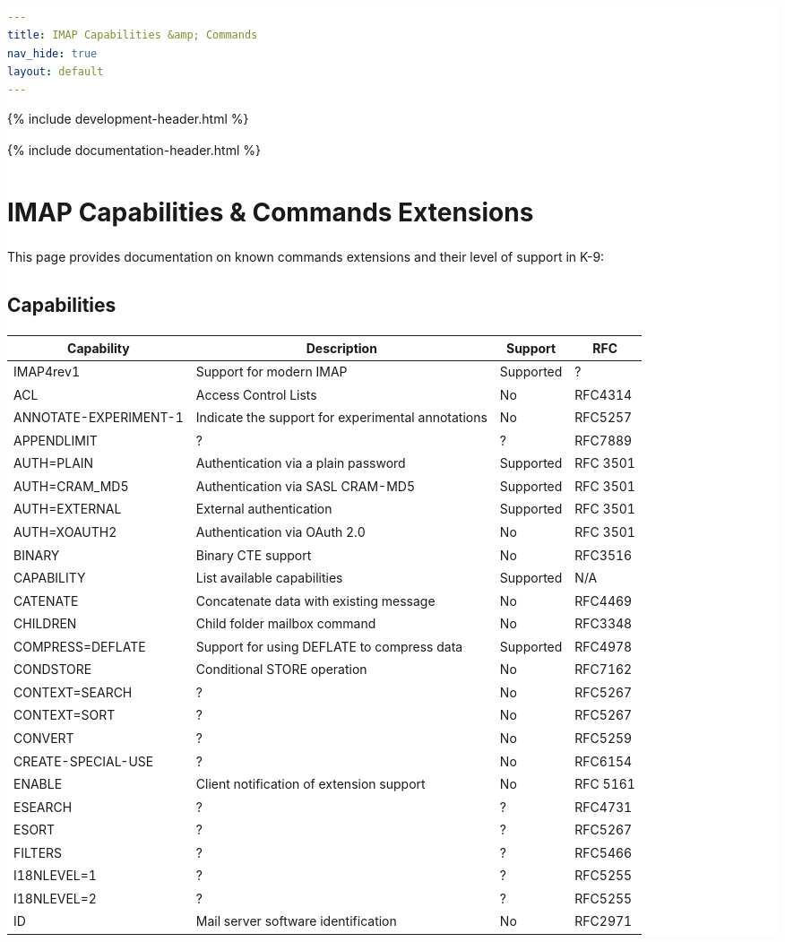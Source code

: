 ```yaml
---
title: IMAP Capabilities &amp; Commands
nav_hide: true
layout: default
---
```


{% include development-header.html %}

{% include documentation-header.html %}

# IMAP Capabilities &amp; Commands Extensions

This page provides documentation on known commands extensions and their level of support in K-9:

## Capabilities

| Capability | Description | Support | RFC |
| ------------- | ------------- | ------ | ------ |
| IMAP4rev1 | Support for modern IMAP | Supported | ? |
| ACL | Access Control Lists | No | RFC4314 |
| ANNOTATE-EXPERIMENT-1 | Indicate the support for experimental annotations | No | RFC5257 |
| APPENDLIMIT | ? | ? | RFC7889 |
| AUTH=PLAIN | Authentication via a plain password | Supported | RFC 3501 |
| AUTH=CRAM_MD5 | Authentication via SASL CRAM-MD5 | Supported | RFC 3501 |
| AUTH=EXTERNAL | External authentication | Supported | RFC 3501 |
| AUTH=XOAUTH2 | Authentication via OAuth 2.0 |  No | RFC 3501 |
| BINARY | Binary CTE support | No | RFC3516 |
| CAPABILITY | List available capabilities | Supported | N/A |
| CATENATE | Concatenate data with existing message | No | RFC4469 |
| CHILDREN | Child folder mailbox command | No | RFC3348 |
| COMPRESS=DEFLATE| Support for using DEFLATE to compress data | Supported | RFC4978 |
| CONDSTORE | Conditional STORE operation | No | RFC7162 |
| CONTEXT=SEARCH | ? | No | RFC5267 |
| CONTEXT=SORT | ? | No | RFC5267 |
| CONVERT | ? | No | RFC5259 |
| CREATE-SPECIAL-USE | ? | No | RFC6154 |
| ENABLE | Client notification of extension support | No | RFC 5161 |
| ESEARCH | ? | ? | RFC4731 |
| ESORT | ? | ? | RFC5267 |
| FILTERS | ? | ? | RFC5466 |
| I18NLEVEL=1 | ? | ? | RFC5255 |
| I18NLEVEL=2 | ? | ? | RFC5255 |
| ID | Mail server software identification | No | RFC2971 |